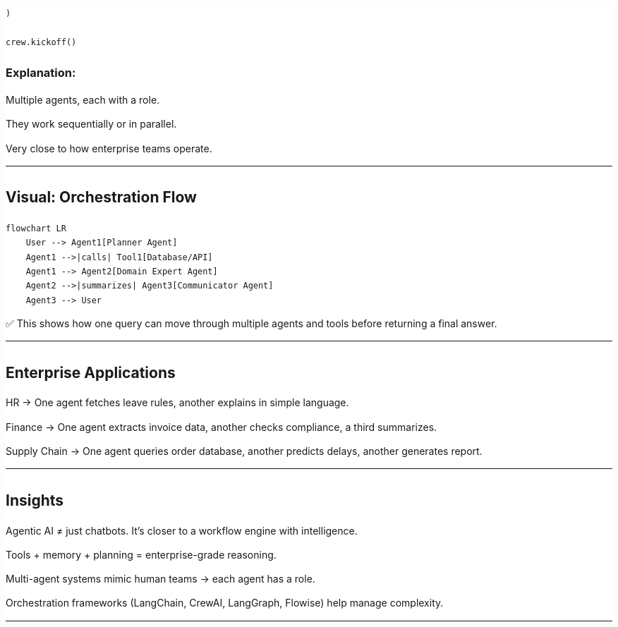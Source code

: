 ```python
)

crew.kickoff()
```

### Explanation:

Multiple agents, each with a role.

They work sequentially or in parallel.

Very close to how enterprise teams operate.



---

## Visual: Orchestration Flow
```mermaid
flowchart LR
    User --> Agent1[Planner Agent]
    Agent1 -->|calls| Tool1[Database/API]
    Agent1 --> Agent2[Domain Expert Agent]
    Agent2 -->|summarizes| Agent3[Communicator Agent]
    Agent3 --> User
```

✅ This shows how one query can move through multiple agents and tools before returning a final answer.


---

## Enterprise Applications

HR → One agent fetches leave rules, another explains in simple language.

Finance → One agent extracts invoice data, another checks compliance, a third summarizes.

Supply Chain → One agent queries order database, another predicts delays, another generates report.



---

## Insights

Agentic AI ≠ just chatbots. It’s closer to a workflow engine with intelligence.

Tools + memory + planning = enterprise-grade reasoning.

Multi-agent systems mimic human teams → each agent has a role.

Orchestration frameworks (LangChain, CrewAI, LangGraph, Flowise) help manage complexity.



---
